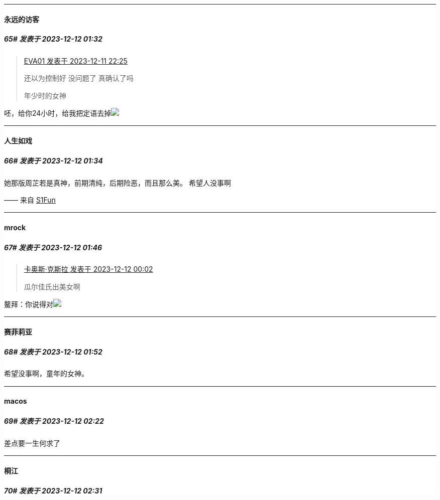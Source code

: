 *****

####  永远的访客  
##### 65#       发表于 2023-12-12 01:32

<blockquote><a href="httphttps://bbs.saraba1st.com/2b/forum.php?mod=redirect&amp;goto=findpost&amp;pid=63298635&amp;ptid=2163777" target="_blank">EVA01 发表于 2023-12-11 22:25</a>

还以为控制好 没问题了 真确认了吗

年少时的女神</blockquote>
呸，给你24小时，给我把定语去掉<img src="https://static.saraba1st.com/image/smiley/face2017/066.png" referrerpolicy="no-referrer">


*****

####  人生如戏  
##### 66#       发表于 2023-12-12 01:34

她那版周芷若是真神，前期清纯，后期险恶，而且那么美。
希望人没事啊

—— 来自 [S1Fun](https://s1fun.koalcat.com)


*****

####  mrock  
##### 67#       发表于 2023-12-12 01:46

<blockquote><a href="httphttps://bbs.saraba1st.com/2b/forum.php?mod=redirect&amp;goto=findpost&amp;pid=63299567&amp;ptid=2163777" target="_blank">卡奥斯·克斯拉 发表于 2023-12-12 00:02</a>

瓜尔佳氏出美女啊</blockquote>
鳌拜：你说得对<img src="https://static.saraba1st.com/image/smiley/carton2017/289.gif" referrerpolicy="no-referrer">

*****

####  赛菲莉亚  
##### 68#       发表于 2023-12-12 01:52

希望没事啊，童年的女神。


*****

####  macos  
##### 69#       发表于 2023-12-12 02:22

差点要一生何求了


*****

####  桐江  
##### 70#       发表于 2023-12-12 02:31
